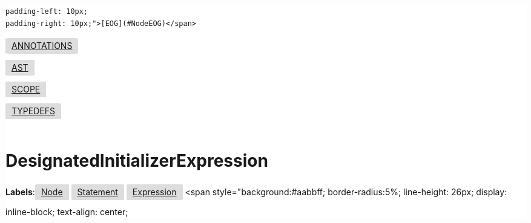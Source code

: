     padding-left: 10px;
    padding-right: 10px;">[EOG](#NodeEOG)</span>	
<span style="background:#dddddd;
    border-radius:5%;
    line-height: 26px;
    display: inline-block;
    text-align: center;
    margin-bottom: 10px;
    padding-left: 10px;
    padding-right: 10px;">[ANNOTATIONS](#NodeANNOTATIONS)</span>	
<span style="background:#dddddd;
    border-radius:5%;
    line-height: 26px;
    display: inline-block;
    text-align: center;
    margin-bottom: 10px;
    padding-left: 10px;
    padding-right: 10px;">[AST](#NodeAST)</span>	
<span style="background:#dddddd;
    border-radius:5%;
    line-height: 26px;
    display: inline-block;
    text-align: center;
    margin-bottom: 10px;
    padding-left: 10px;
    padding-right: 10px;">[SCOPE](#NodeSCOPE)</span>	
<span style="background:#dddddd;
    border-radius:5%;
    line-height: 26px;
    display: inline-block;
    text-align: center;
    margin-bottom: 10px;
    padding-left: 10px;
    padding-right: 10px;">[TYPEDEFS](#NodeTYPEDEFS)</span>	
# DesignatedInitializerExpression<a id="eDesignatedInitializerExpression"></a>
**Labels**:<span style="background:#dddddd;
    border-radius:5%;
    line-height: 26px;
    display: inline-block;
    text-align: center;
    margin-bottom: 10px;
    padding-left: 10px;
    padding-right: 10px;">[Node](#enode)</span>	<span style="background:#dddddd;
    border-radius:5%;
    line-height: 26px;
    display: inline-block;
    text-align: center;
    margin-bottom: 10px;
    padding-left: 10px;
    padding-right: 10px;">[Statement](#estatement)</span>	<span style="background:#dddddd;
    border-radius:5%;
    line-height: 26px;
    display: inline-block;
    text-align: center;
    margin-bottom: 10px;
    padding-left: 10px;
    padding-right: 10px;">[Expression](#eexpression)</span>	<span style="background:#aabbff;
    border-radius:5%;
    line-height: 26px;
    display: inline-block;
    text-align: center;